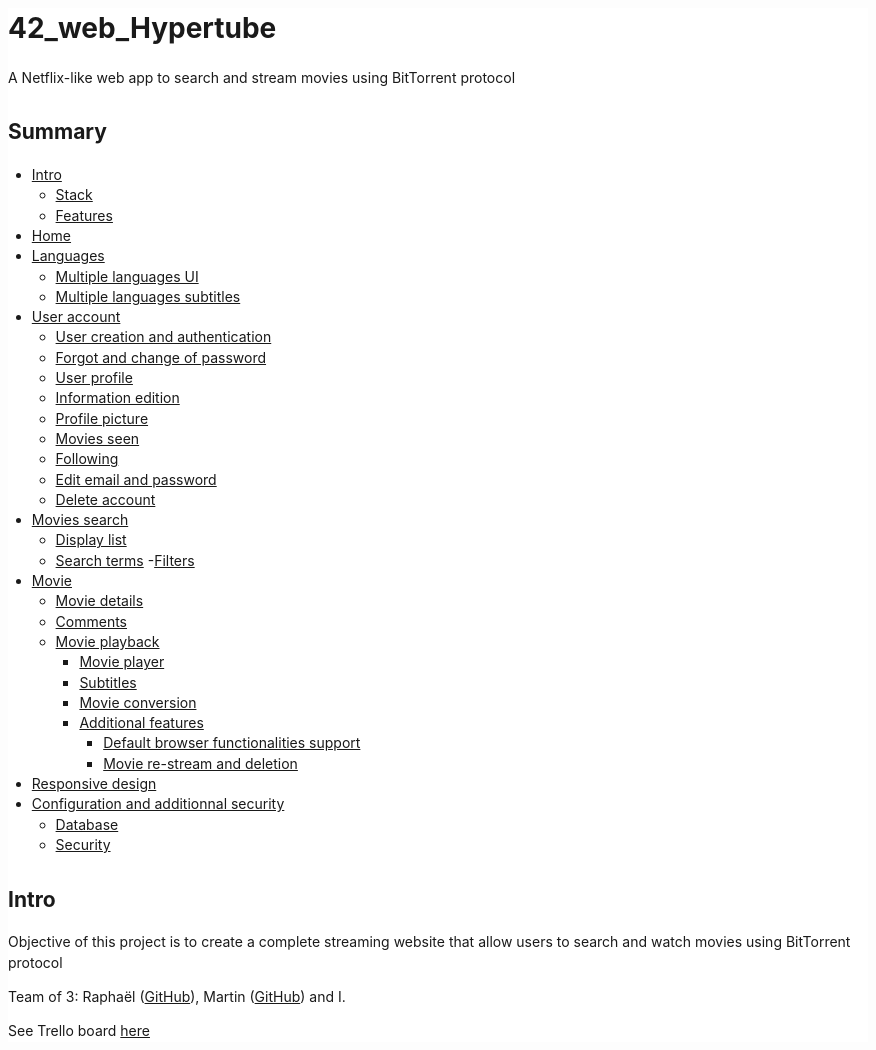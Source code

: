 # 42_web_Hypertube
A Netflix-like web app to search and stream movies using BitTorrent protocol

## Summary

- [Intro](#intro)
  - [Stack](#stack)
  - [Features](#features)
- [Home](#home)
- [Languages](#languages)
  - [Multiple languages UI](#multiple-languages-ui)
  - [Multiple languages subtitles](#multiple-languages-subtitles)
- [User account](#user-account)
  - [User creation and authentication](#user-creation-and-authentication)
  - [Forgot and change of password](#forgot-and-change-of-password)
  - [User profile](#user-profile)
   - [Information edition](#information-edition)
    - [Profile picture](#profile-picture)
    - [Movies seen](#movies-seen)
    - [Following](#following)
   - [Edit email and password](#edit-email-and-password)
   - [Delete account](#delete-account)
- [Movies search](#movies-search)
  - [Display list](#display-list)
  - [Search terms](#search-terms)
    -[Filters](#filters)
- [Movie](#movie)
  - [Movie details](#movie-details)
  - [Comments](#comments)
  - [Movie playback](#movie-playback)
    - [Movie player](#movie-player)
    - [Subtitles](#subtitles)
    - [Movie conversion](#movie-conversion)
    - [Additional features](#additional-features)
      - [Default browser functionalities support](#default-browser-functionalities-support)
      - [Movie re-stream and deletion](#movie-re-stream-and-deletion)
- [Responsive design](#responsive-design)
- [Configuration and additionnal security](#configuration-and-additionnal-security)
  - [Database](#database)
  - [Security](#security)

## Intro

Objective of this project is to create a complete streaming website that allow users to search and watch movies using BitTorrent protocol

Team of 3: Raphaël ([GitHub](https://github.com/M4sterCiel)), Martin ([GitHub](https://github.com/Scaglia3000)) and I.

See Trello board [here](https://trello.com/b/wteA4xno/42-hypertube)
